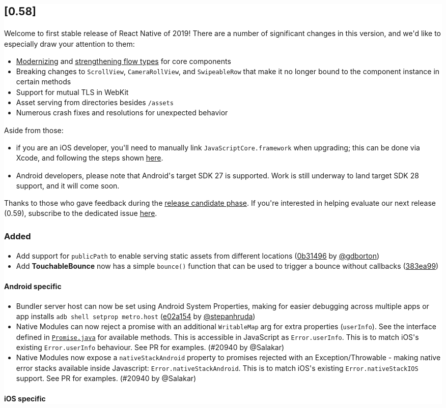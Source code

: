 ## [0.58]

Welcome to first stable release of React Native of 2019!
There are a number of significant changes in this version, and we'd like to especially draw your attention to them:

- [Modernizing](https://github.com/facebook/react-native/issues/21581) and [strengthening flow types](https://github.com/facebook/react-native/issues/22100) for core components
- Breaking changes to `ScrollView`, `CameraRollView`, and `SwipeableRow` that make it no longer bound to the component instance in certain methods
- Support for mutual TLS in WebKit
- Asset serving from directories besides `/assets`
- Numerous crash fixes and resolutions for unexpected behavior

Aside from those:

- if you are an iOS developer, you'll need to manually link `JavaScriptCore.framework` when upgrading; this can be done via Xcode, and following the steps shown [here](https://camo.githubusercontent.com/c09cd42747364b498efa7c82fcb73978ba076eae/687474703a2f2f646f63732e6f6e656d6f62696c6573646b2e616f6c2e636f6d2f696f732d61642d73646b2f616464696e672d6672616d65776f726b732e706e67).

- Android developers, please note that Android's target SDK 27 is supported. Work is still underway to land target SDK 28 support, and it will come soon.

Thanks to those who gave feedback during the [release candidate phase](https://github.com/react-native-community/react-native-releases/issues/41). If you're interested in helping evaluate our next release (0.59), subscribe to the dedicated issue [here](https://github.com/react-native-community/react-native-releases/issues/79).

### Added

- Add support for `publicPath` to enable serving static assets from different locations ([0b31496](https://github.com/facebook/react-native/commit/0b31496) by [@gdborton](https://github.com/gdborton))
- Add **TouchableBounce** now has a simple `bounce()` function that can be used to trigger a bounce without callbacks ([383ea99](https://github.com/facebook/react-native/commit/383ea99))

#### Android specific

- Bundler server host can now be set using Android System Properties, making for easier debugging across multiple apps or app installs `adb shell setprop metro.host` ([e02a154](https://github.com/facebook/react-native/commit/e02a154) by [@stepanhruda](https://github.com/stepanhruda))
- Native Modules can now reject a promise with an additional `WritableMap` arg for extra properties (`userInfo`). See the interface defined in [`Promise.java`](https://github.com/facebook/react-native/blob/60b3942389be508935589df41c2a7203922cc5a7/ReactAndroid/src/main/java/com/facebook/react/bridge/Promise.java) for available methods. This is accessible in JavaScript as `Error.userInfo`. This is to match iOS's existing `Error.userInfo` behaviour. See PR for examples. (#20940 by @Salakar)
- Native Modules now expose a `nativeStackAndroid` property to promises rejected with an Exception/Throwable - making native error stacks available inside Javascript: `Error.nativeStackAndroid`. This is to match iOS's existing `Error.nativeStackIOS` support. See PR for examples. (#20940 by @Salakar)

#### iOS specific
